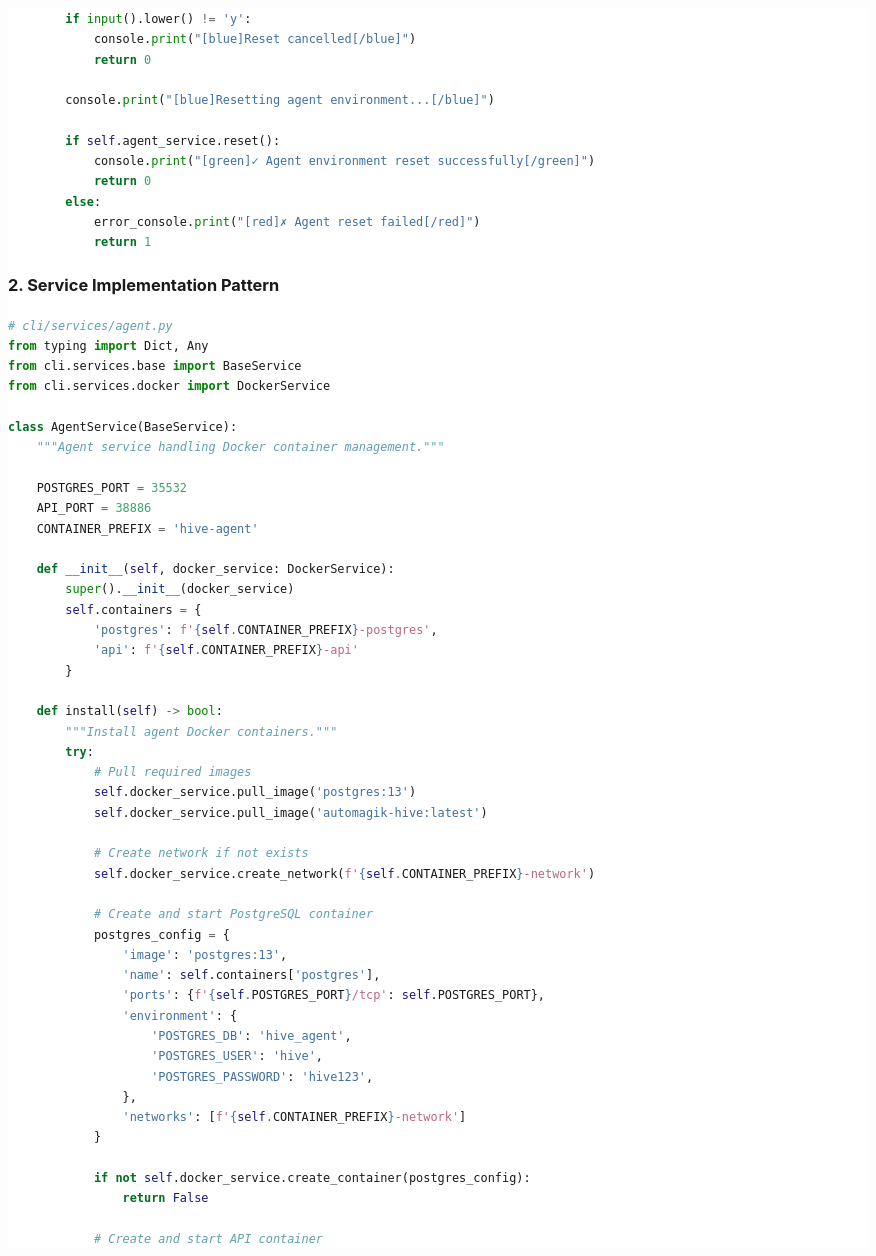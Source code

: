 ```python
        if input().lower() != 'y':
            console.print("[blue]Reset cancelled[/blue]")
            return 0
        
        console.print("[blue]Resetting agent environment...[/blue]")
        
        if self.agent_service.reset():
            console.print("[green]✓ Agent environment reset successfully[/green]")
            return 0
        else:
            error_console.print("[red]✗ Agent reset failed[/red]")
            return 1
```

### 2. Service Implementation Pattern

```python
# cli/services/agent.py
from typing import Dict, Any
from cli.services.base import BaseService
from cli.services.docker import DockerService

class AgentService(BaseService):
    """Agent service handling Docker container management."""
    
    POSTGRES_PORT = 35532
    API_PORT = 38886
    CONTAINER_PREFIX = 'hive-agent'
    
    def __init__(self, docker_service: DockerService):
        super().__init__(docker_service)
        self.containers = {
            'postgres': f'{self.CONTAINER_PREFIX}-postgres',
            'api': f'{self.CONTAINER_PREFIX}-api'
        }
    
    def install(self) -> bool:
        """Install agent Docker containers."""
        try:
            # Pull required images
            self.docker_service.pull_image('postgres:13')
            self.docker_service.pull_image('automagik-hive:latest')
            
            # Create network if not exists
            self.docker_service.create_network(f'{self.CONTAINER_PREFIX}-network')
            
            # Create and start PostgreSQL container
            postgres_config = {
                'image': 'postgres:13',
                'name': self.containers['postgres'],
                'ports': {f'{self.POSTGRES_PORT}/tcp': self.POSTGRES_PORT},
                'environment': {
                    'POSTGRES_DB': 'hive_agent',
                    'POSTGRES_USER': 'hive',
                    'POSTGRES_PASSWORD': 'hive123',
                },
                'networks': [f'{self.CONTAINER_PREFIX}-network']
            }
            
            if not self.docker_service.create_container(postgres_config):
                return False
            
            # Create and start API container
```
